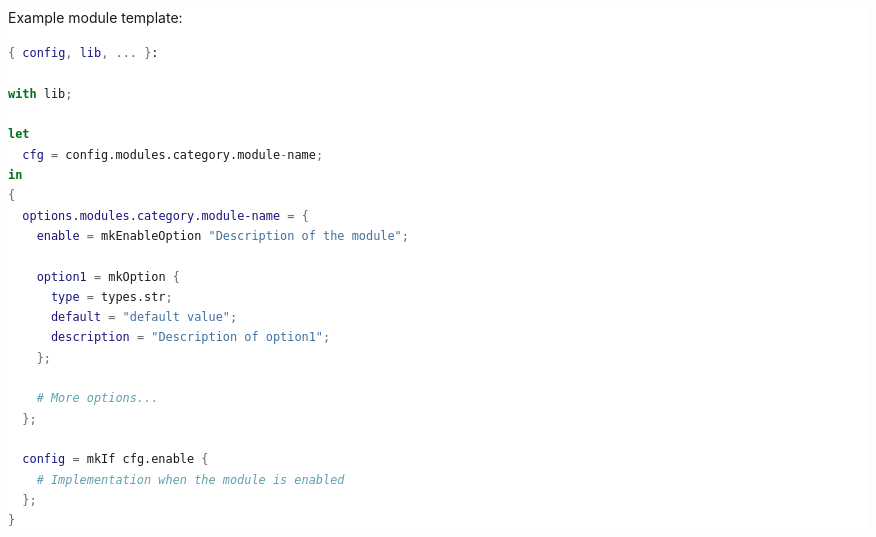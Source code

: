 Example module template:

```nix
{ config, lib, ... }:

with lib;

let
  cfg = config.modules.category.module-name;
in
{
  options.modules.category.module-name = {
    enable = mkEnableOption "Description of the module";

    option1 = mkOption {
      type = types.str;
      default = "default value";
      description = "Description of option1";
    };

    # More options...
  };

  config = mkIf cfg.enable {
    # Implementation when the module is enabled
  };
}
```
